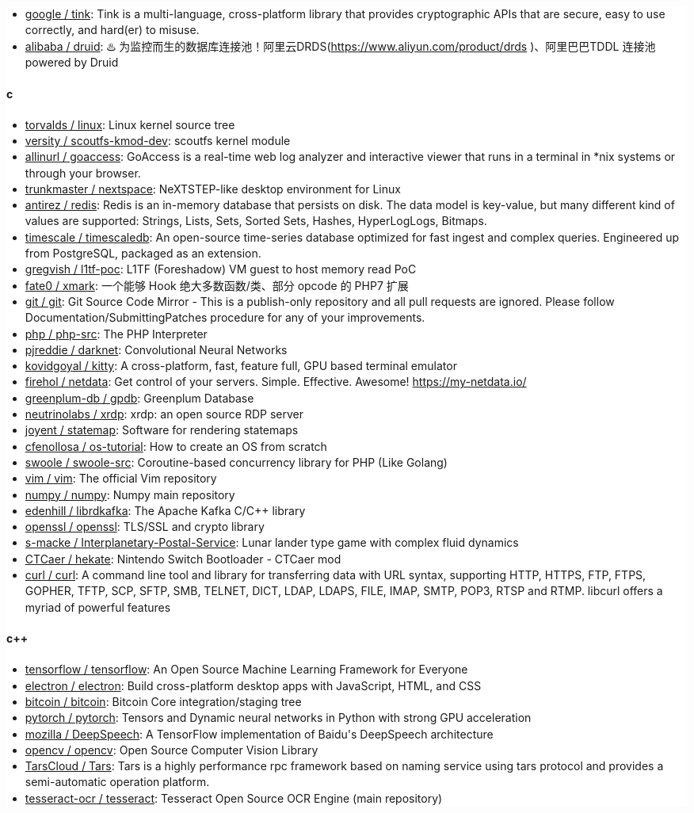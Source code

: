 * [google / tink](https://github.com/google/tink): Tink is a multi-language, cross-platform library that provides cryptographic APIs that are secure, easy to use correctly, and hard(er) to misuse.
* [alibaba / druid](https://github.com/alibaba/druid): ♨️ 为监控而生的数据库连接池！阿里云DRDS(https://www.aliyun.com/product/drds )、阿里巴巴TDDL 连接池powered by Druid

#### c
* [torvalds / linux](https://github.com/torvalds/linux): Linux kernel source tree
* [versity / scoutfs-kmod-dev](https://github.com/versity/scoutfs-kmod-dev): scoutfs kernel module
* [allinurl / goaccess](https://github.com/allinurl/goaccess): GoAccess is a real-time web log analyzer and interactive viewer that runs in a terminal in *nix systems or through your browser.
* [trunkmaster / nextspace](https://github.com/trunkmaster/nextspace): NeXTSTEP-like desktop environment for Linux
* [antirez / redis](https://github.com/antirez/redis): Redis is an in-memory database that persists on disk. The data model is key-value, but many different kind of values are supported: Strings, Lists, Sets, Sorted Sets, Hashes, HyperLogLogs, Bitmaps.
* [timescale / timescaledb](https://github.com/timescale/timescaledb): An open-source time-series database optimized for fast ingest and complex queries. Engineered up from PostgreSQL, packaged as an extension.
* [gregvish / l1tf-poc](https://github.com/gregvish/l1tf-poc): L1TF (Foreshadow) VM guest to host memory read PoC
* [fate0 / xmark](https://github.com/fate0/xmark): 一个能够 Hook 绝大多数函数/类、部分 opcode 的 PHP7 扩展
* [git / git](https://github.com/git/git): Git Source Code Mirror - This is a publish-only repository and all pull requests are ignored. Please follow Documentation/SubmittingPatches procedure for any of your improvements.
* [php / php-src](https://github.com/php/php-src): The PHP Interpreter
* [pjreddie / darknet](https://github.com/pjreddie/darknet): Convolutional Neural Networks
* [kovidgoyal / kitty](https://github.com/kovidgoyal/kitty): A cross-platform, fast, feature full, GPU based terminal emulator
* [firehol / netdata](https://github.com/firehol/netdata): Get control of your servers. Simple. Effective. Awesome! https://my-netdata.io/
* [greenplum-db / gpdb](https://github.com/greenplum-db/gpdb): Greenplum Database
* [neutrinolabs / xrdp](https://github.com/neutrinolabs/xrdp): xrdp: an open source RDP server
* [joyent / statemap](https://github.com/joyent/statemap): Software for rendering statemaps
* [cfenollosa / os-tutorial](https://github.com/cfenollosa/os-tutorial): How to create an OS from scratch
* [swoole / swoole-src](https://github.com/swoole/swoole-src): Coroutine-based concurrency library for PHP (Like Golang)
* [vim / vim](https://github.com/vim/vim): The official Vim repository
* [numpy / numpy](https://github.com/numpy/numpy): Numpy main repository
* [edenhill / librdkafka](https://github.com/edenhill/librdkafka): The Apache Kafka C/C++ library
* [openssl / openssl](https://github.com/openssl/openssl): TLS/SSL and crypto library
* [s-macke / Interplanetary-Postal-Service](https://github.com/s-macke/Interplanetary-Postal-Service): Lunar lander type game with complex fluid dynamics
* [CTCaer / hekate](https://github.com/CTCaer/hekate): Nintendo Switch Bootloader - CTCaer mod
* [curl / curl](https://github.com/curl/curl): A command line tool and library for transferring data with URL syntax, supporting HTTP, HTTPS, FTP, FTPS, GOPHER, TFTP, SCP, SFTP, SMB, TELNET, DICT, LDAP, LDAPS, FILE, IMAP, SMTP, POP3, RTSP and RTMP. libcurl offers a myriad of powerful features

#### c++
* [tensorflow / tensorflow](https://github.com/tensorflow/tensorflow): An Open Source Machine Learning Framework for Everyone
* [electron / electron](https://github.com/electron/electron): Build cross-platform desktop apps with JavaScript, HTML, and CSS
* [bitcoin / bitcoin](https://github.com/bitcoin/bitcoin): Bitcoin Core integration/staging tree
* [pytorch / pytorch](https://github.com/pytorch/pytorch): Tensors and Dynamic neural networks in Python with strong GPU acceleration
* [mozilla / DeepSpeech](https://github.com/mozilla/DeepSpeech): A TensorFlow implementation of Baidu's DeepSpeech architecture
* [opencv / opencv](https://github.com/opencv/opencv): Open Source Computer Vision Library
* [TarsCloud / Tars](https://github.com/TarsCloud/Tars): Tars is a highly performance rpc framework based on naming service using tars protocol and provides a semi-automatic operation platform.
* [tesseract-ocr / tesseract](https://github.com/tesseract-ocr/tesseract): Tesseract Open Source OCR Engine (main repository)